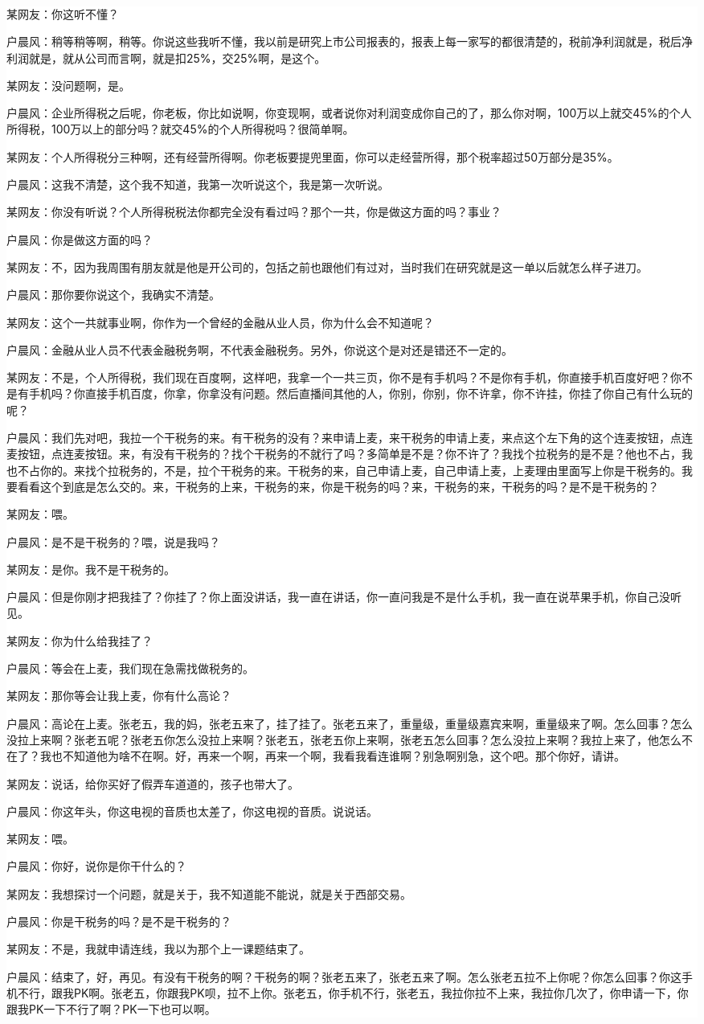某网友：你这听不懂？

户晨风：稍等稍等啊，稍等。你说这些我听不懂，我以前是研究上市公司报表的，报表上每一家写的都很清楚的，税前净利润就是，税后净利润就是，就从公司而言啊，就是扣25%，交25%啊，是这个。

某网友：没问题啊，是。

户晨风：企业所得税之后呢，你老板，你比如说啊，你变现啊，或者说你对利润变成你自己的了，那么你对啊，100万以上就交45%的个人所得税，100万以上的部分吗？就交45%的个人所得税吗？很简单啊。

某网友：个人所得税分三种啊，还有经营所得啊。你老板要提兜里面，你可以走经营所得，那个税率超过50万部分是35%。

户晨风：这我不清楚，这个我不知道，我第一次听说这个，我是第一次听说。

某网友：你没有听说？个人所得税税法你都完全没有看过吗？那个一共，你是做这方面的吗？事业？

户晨风：你是做这方面的吗？

某网友：不，因为我周围有朋友就是他是开公司的，包括之前也跟他们有过对，当时我们在研究就是这一单以后就怎么样子进刀。

户晨风：那你要你说这个，我确实不清楚。

某网友：这个一共就事业啊，你作为一个曾经的金融从业人员，你为什么会不知道呢？

户晨风：金融从业人员不代表金融税务啊，不代表金融税务。另外，你说这个是对还是错还不一定的。

某网友：不是，个人所得税，我们现在百度啊，这样吧，我拿一个一共三页，你不是有手机吗？不是你有手机，你直接手机百度好吧？你不是有手机吗？你直接手机百度，你拿，你拿没有问题。然后直播间其他的人，你别，你别，你不许拿，你不许挂，你挂了你自己有什么玩的呢？

户晨风：我们先对吧，我拉一个干税务的来。有干税务的没有？来申请上麦，来干税务的申请上麦，来点这个左下角的这个连麦按钮，点连麦按钮，点连麦按钮。来，有没有干税务的？找个干税务的不就行了吗？多简单是不是？你不许了？我找个拉税务的是不是？他也不占，我也不占你的。来找个拉税务的，不是，拉个干税务的来。干税务的来，自己申请上麦，自己申请上麦，上麦理由里面写上你是干税务的。我要看看这个到底是怎么交的。来，干税务的上来，干税务的来，你是干税务的吗？来，干税务的来，干税务的吗？是不是干税务的？

某网友：喂。

户晨风：是不是干税务的？喂，说是我吗？

某网友：是你。我不是干税务的。

户晨风：但是你刚才把我挂了？你挂了？你上面没讲话，我一直在讲话，你一直问我是不是什么手机，我一直在说苹果手机，你自己没听见。

某网友：你为什么给我挂了？

户晨风：等会在上麦，我们现在急需找做税务的。

某网友：那你等会让我上麦，你有什么高论？

户晨风：高论在上麦。张老五，我的妈，张老五来了，挂了挂了。张老五来了，重量级，重量级嘉宾来啊，重量级来了啊。怎么回事？怎么没拉上来啊？张老五呢？张老五你怎么没拉上来啊？张老五，张老五你上来啊，张老五怎么回事？怎么没拉上来啊？我拉上来了，他怎么不在了？我也不知道他为啥不在啊。好，再来一个啊，再来一个啊，我看我看连谁啊？别急啊别急，这个吧。那个你好，请讲。

某网友：说话，给你买好了假弄车道道的，孩子也带大了。

户晨风：你这年头，你这电视的音质也太差了，你这电视的音质。说说话。

某网友：喂。

户晨风：你好，说你是你干什么的？

某网友：我想探讨一个问题，就是关于，我不知道能不能说，就是关于西部交易。

户晨风：你是干税务的吗？是不是干税务的？

某网友：不是，我就申请连线，我以为那个上一课题结束了。

户晨风：结束了，好，再见。有没有干税务的啊？干税务的啊？张老五来了，张老五来了啊。怎么张老五拉不上你呢？你怎么回事？你这手机不行，跟我PK啊。张老五，你跟我PK呗，拉不上你。张老五，你手机不行，张老五，我拉你拉不上来，我拉你几次了，你申请一下，你跟我PK一下不行了啊？PK一下也可以啊。
